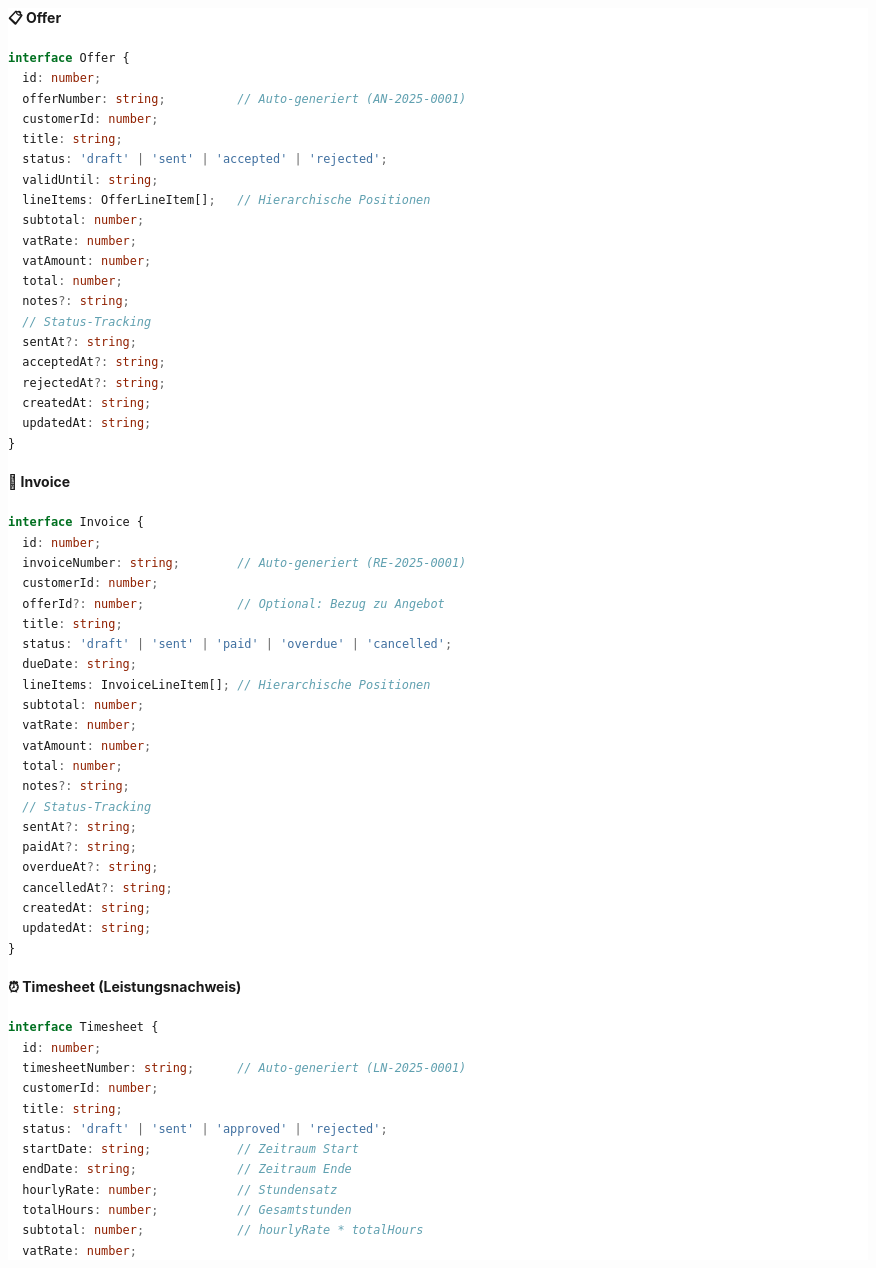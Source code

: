 #### 📋 **Offer**
```typescript
interface Offer {
  id: number;
  offerNumber: string;          // Auto-generiert (AN-2025-0001)
  customerId: number;
  title: string;
  status: 'draft' | 'sent' | 'accepted' | 'rejected';
  validUntil: string;
  lineItems: OfferLineItem[];   // Hierarchische Positionen
  subtotal: number;
  vatRate: number;
  vatAmount: number;
  total: number;
  notes?: string;
  // Status-Tracking
  sentAt?: string;
  acceptedAt?: string;
  rejectedAt?: string;
  createdAt: string;
  updatedAt: string;
}
```

#### 🧾 **Invoice**
```typescript
interface Invoice {
  id: number;
  invoiceNumber: string;        // Auto-generiert (RE-2025-0001)
  customerId: number;
  offerId?: number;             // Optional: Bezug zu Angebot
  title: string;
  status: 'draft' | 'sent' | 'paid' | 'overdue' | 'cancelled';
  dueDate: string;
  lineItems: InvoiceLineItem[]; // Hierarchische Positionen
  subtotal: number;
  vatRate: number;
  vatAmount: number;
  total: number;
  notes?: string;
  // Status-Tracking
  sentAt?: string;
  paidAt?: string;
  overdueAt?: string;
  cancelledAt?: string;
  createdAt: string;
  updatedAt: string;
}
```

#### ⏰ **Timesheet** (Leistungsnachweis)
```typescript
interface Timesheet {
  id: number;
  timesheetNumber: string;      // Auto-generiert (LN-2025-0001)
  customerId: number;
  title: string;
  status: 'draft' | 'sent' | 'approved' | 'rejected';
  startDate: string;            // Zeitraum Start
  endDate: string;              // Zeitraum Ende
  hourlyRate: number;           // Stundensatz
  totalHours: number;           // Gesamtstunden
  subtotal: number;             // hourlyRate * totalHours
  vatRate: number;
```